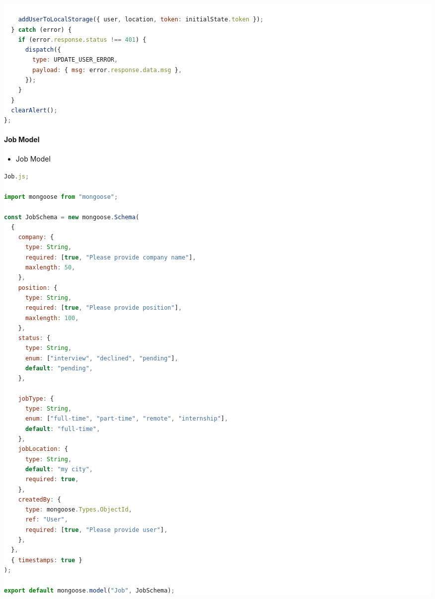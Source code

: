 ```js
  
    addUserToLocalStorage({ user, location, token: initialState.token });
  } catch (error) {
    if (error.response.status !== 401) {
      dispatch({
        type: UPDATE_USER_ERROR,
        payload: { msg: error.response.data.msg },
      });
    }
  }
  clearAlert();
};
```
  
####  Job Model
  
  
- Job Model
  
```js
Job.js;
  
import mongoose from "mongoose";
  
const JobSchema = new mongoose.Schema(
  {
    company: {
      type: String,
      required: [true, "Please provide company name"],
      maxlength: 50,
    },
    position: {
      type: String,
      required: [true, "Please provide position"],
      maxlength: 100,
    },
    status: {
      type: String,
      enum: ["interview", "declined", "pending"],
      default: "pending",
    },
  
    jobType: {
      type: String,
      enum: ["full-time", "part-time", "remote", "internship"],
      default: "full-time",
    },
    jobLocation: {
      type: String,
      default: "my city",
      required: true,
    },
    createdBy: {
      type: mongoose.Types.ObjectId,
      ref: "User",
      required: [true, "Please provide user"],
    },
  },
  { timestamps: true }
);
  
export default mongoose.model("Job", JobSchema);
```
  